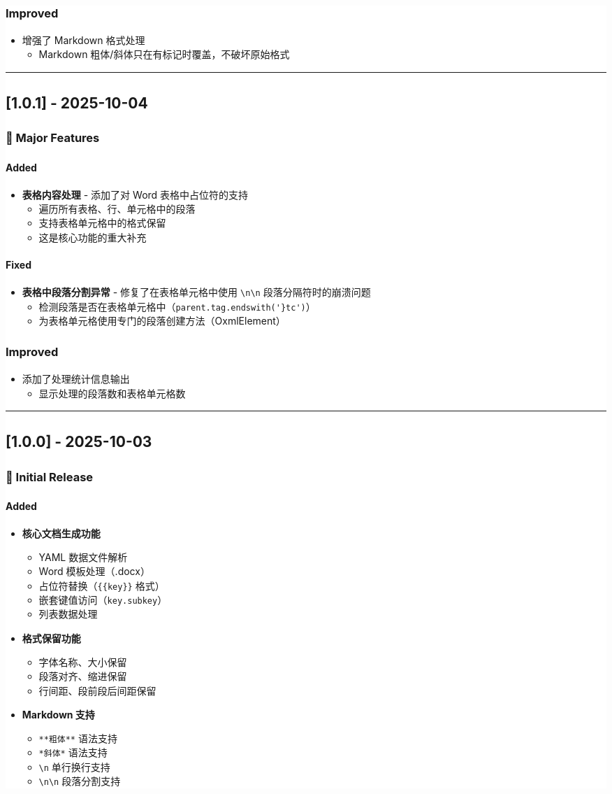 ### Improved
- 增强了 Markdown 格式处理
  - Markdown 粗体/斜体只在有标记时覆盖，不破坏原始格式

---

## [1.0.1] - 2025-10-04

### 🎯 Major Features

#### Added
- **表格内容处理** - 添加了对 Word 表格中占位符的支持
  - 遍历所有表格、行、单元格中的段落
  - 支持表格单元格中的格式保留
  - 这是核心功能的重大补充

#### Fixed
- **表格中段落分割异常** - 修复了在表格单元格中使用 `\n\n` 段落分隔符时的崩溃问题
  - 检测段落是否在表格单元格中（`parent.tag.endswith('}tc')`）
  - 为表格单元格使用专门的段落创建方法（OxmlElement）

### Improved
- 添加了处理统计信息输出
  - 显示处理的段落数和表格单元格数

---

## [1.0.0] - 2025-10-03

### 🎉 Initial Release

#### Added
- **核心文档生成功能**
  - YAML 数据文件解析
  - Word 模板处理（.docx）
  - 占位符替换（`{{key}}` 格式）
  - 嵌套键值访问（`key.subkey`）
  - 列表数据处理

- **格式保留功能**
  - 字体名称、大小保留
  - 段落对齐、缩进保留
  - 行间距、段前段后间距保留

- **Markdown 支持**
  - `**粗体**` 语法支持
  - `*斜体*` 语法支持
  - `\n` 单行换行支持
  - `\n\n` 段落分割支持
